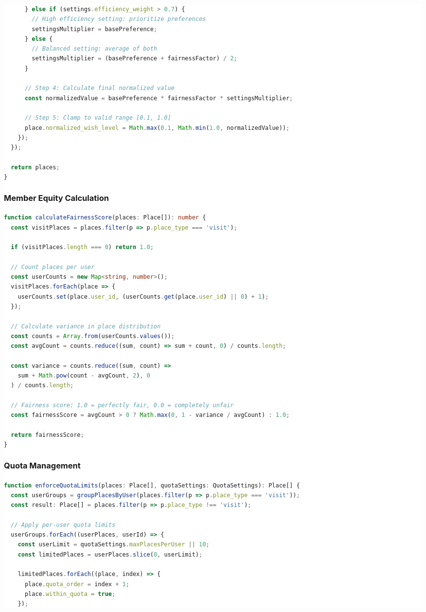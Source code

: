 ```typescript
      } else if (settings.efficiency_weight > 0.7) {
        // High efficiency setting: prioritize preferences
        settingsMultiplier = basePreference;
      } else {
        // Balanced setting: average of both
        settingsMultiplier = (basePreference + fairnessFactor) / 2;
      }
      
      // Step 4: Calculate final normalized value
      const normalizedValue = basePreference * fairnessFactor * settingsMultiplier;
      
      // Step 5: Clamp to valid range [0.1, 1.0]
      place.normalized_wish_level = Math.max(0.1, Math.min(1.0, normalizedValue));
    });
  });
  
  return places;
}
```

### Member Equity Calculation
```typescript
function calculateFairnessScore(places: Place[]): number {
  const visitPlaces = places.filter(p => p.place_type === 'visit');
  
  if (visitPlaces.length === 0) return 1.0;
  
  // Count places per user
  const userCounts = new Map<string, number>();
  visitPlaces.forEach(place => {
    userCounts.set(place.user_id, (userCounts.get(place.user_id) || 0) + 1);
  });
  
  // Calculate variance in place distribution
  const counts = Array.from(userCounts.values());
  const avgCount = counts.reduce((sum, count) => sum + count, 0) / counts.length;
  
  const variance = counts.reduce((sum, count) => 
    sum + Math.pow(count - avgCount, 2), 0
  ) / counts.length;
  
  // Fairness score: 1.0 = perfectly fair, 0.0 = completely unfair
  const fairnessScore = avgCount > 0 ? Math.max(0, 1 - variance / avgCount) : 1.0;
  
  return fairnessScore;
}
```

### Quota Management
```typescript
function enforceQuotaLimits(places: Place[], quotaSettings: QuotaSettings): Place[] {
  const userGroups = groupPlacesByUser(places.filter(p => p.place_type === 'visit'));
  const result: Place[] = places.filter(p => p.place_type !== 'visit');
  
  // Apply per-user quota limits
  userGroups.forEach((userPlaces, userId) => {
    const userLimit = quotaSettings.maxPlacesPerUser || 10;
    const limitedPlaces = userPlaces.slice(0, userLimit);
    
    limitedPlaces.forEach((place, index) => {
      place.quota_order = index + 1;
      place.within_quota = true;
    });
```